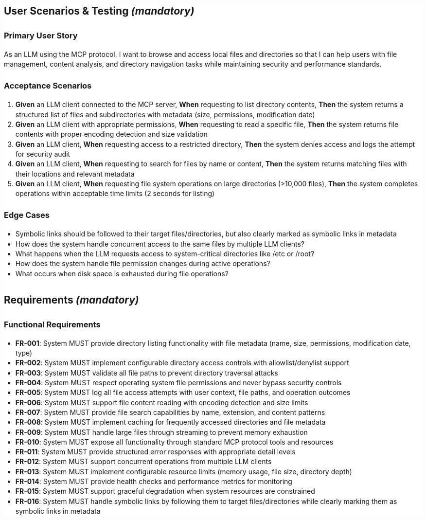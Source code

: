 
## User Scenarios & Testing *(mandatory)*

### Primary User Story
As an LLM using the MCP protocol, I want to browse and access local files and directories so that I can help users with file management, content analysis, and directory navigation tasks while maintaining security and performance standards.

### Acceptance Scenarios
1. **Given** an LLM client connected to the MCP server, **When** requesting to list directory contents, **Then** the system returns a structured list of files and subdirectories with metadata (size, permissions, modification date)
2. **Given** an LLM client with appropriate permissions, **When** requesting to read a specific file, **Then** the system returns file contents with proper encoding detection and size validation
3. **Given** an LLM client, **When** requesting access to a restricted directory, **Then** the system denies access and logs the attempt for security audit
4. **Given** an LLM client, **When** requesting to search for files by name or content, **Then** the system returns matching files with their locations and relevant metadata
5. **Given** an LLM client, **When** requesting file system operations on large directories (>10,000 files), **Then** the system completes operations within acceptable time limits (2 seconds for listing)

### Edge Cases
- Symbolic links should be followed to their target files/directories, but also clearly marked as symbolic links in metadata
- How does the system handle concurrent access to the same files by multiple LLM clients?
- What happens when the LLM requests access to system-critical directories like /etc or /root?
- How does the system handle file permission changes during active operations?
- What occurs when disk space is exhausted during file operations?

## Requirements *(mandatory)*

### Functional Requirements
- **FR-001**: System MUST provide directory listing functionality with file metadata (name, size, permissions, modification date, type)
- **FR-002**: System MUST implement configurable directory access controls with allowlist/denylist support
- **FR-003**: System MUST validate all file paths to prevent directory traversal attacks
- **FR-004**: System MUST respect operating system file permissions and never bypass security controls
- **FR-005**: System MUST log all file access attempts with user context, file paths, and operation outcomes
- **FR-006**: System MUST support file content reading with encoding detection and size limits
- **FR-007**: System MUST provide file search capabilities by name, extension, and content patterns
- **FR-008**: System MUST implement caching for frequently accessed directories and file metadata
- **FR-009**: System MUST handle large files through streaming to prevent memory exhaustion
- **FR-010**: System MUST expose all functionality through standard MCP protocol tools and resources
- **FR-011**: System MUST provide structured error responses with appropriate detail levels
- **FR-012**: System MUST support concurrent operations from multiple LLM clients
- **FR-013**: System MUST implement configurable resource limits (memory usage, file size, directory depth)
- **FR-014**: System MUST provide health checks and performance metrics for monitoring
- **FR-015**: System MUST support graceful degradation when system resources are constrained
- **FR-016**: System MUST handle symbolic links by following them to target files/directories while clearly marking them as symbolic links in metadata
